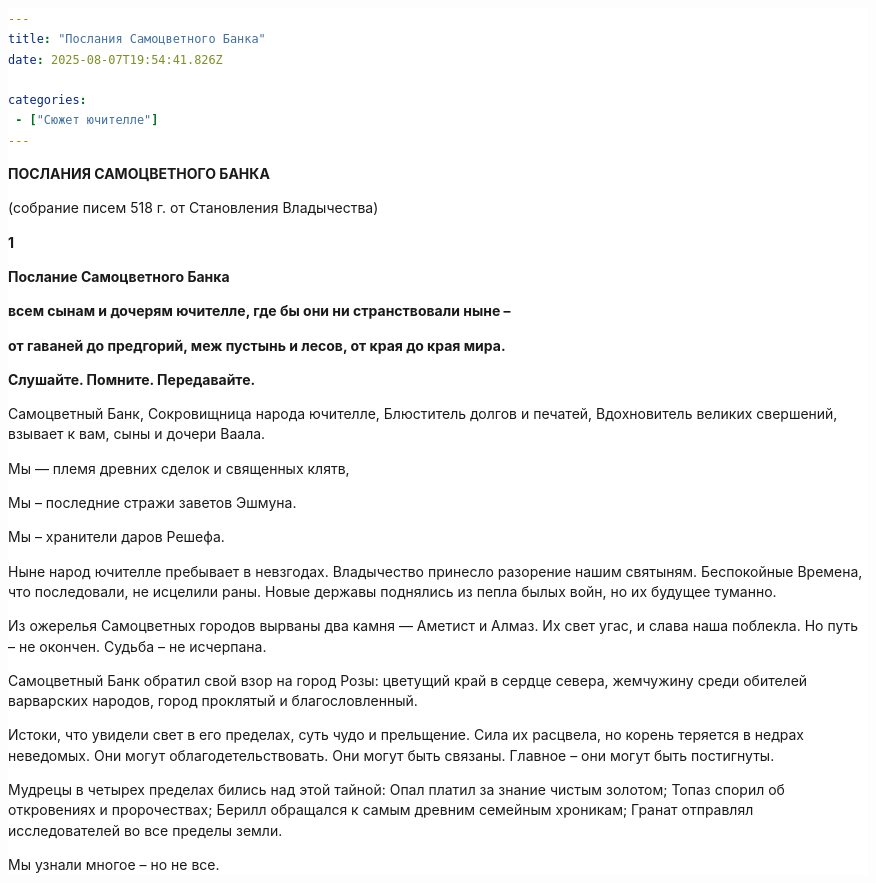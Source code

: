 ```yaml
---
title: "Послания Самоцветного Банка"
date: 2025-08-07T19:54:41.826Z

categories:
 - ["Сюжет ючителле"]
---
```


**ПОСЛАНИЯ САМОЦВЕТНОГО БАНКА**

(собрание писем 518 г. от Становления Владычества)

**1**

**Послание Самоцветного Банка**

**всем сынам и дочерям ючителле, где бы они ни странствовали ныне –**

**от гаваней до предгорий, меж пустынь и лесов, от края до края мира.**

**Слушайте. Помните. Передавайте.**

Самоцветный Банк, Сокровищница народа ючителле, Блюститель долгов и
печатей, Вдохновитель великих свершений, взывает к вам, сыны и дочери
Ваала.

Мы — племя древних сделок и священных клятв,

Мы – последние стражи заветов Эшмуна.

Мы – хранители даров Решефа.

Ныне народ ючителле пребывает в невзгодах. Владычество принесло
разорение нашим святыням. Беспокойные Времена, что последовали, не
исцелили раны. Новые державы поднялись из пепла былых войн, но их
будущее туманно.

Из ожерелья Самоцветных городов вырваны два камня — Аметист и Алмаз. Их
свет угас, и слава наша поблекла. Но путь – не окончен. Судьба – не
исчерпана.

Самоцветный Банк обратил свой взор на город Розы: цветущий край в сердце
севера, жемчужину среди обителей варварских народов, город проклятый и
благословленный.

Истоки, что увидели свет в его пределах, суть чудо и прельщение. Сила их
расцвела, но корень теряется в недрах неведомых. Они могут
облагодетельствовать. Они могут быть связаны. Главное – они могут быть
постигнуты.

Мудрецы в четырех пределах бились над этой тайной: Опал платил за знание
чистым золотом; Топаз спорил об откровениях и пророчествах; Берилл
обращался к самым древним семейным хроникам; Гранат отправлял
исследователей во все пределы земли.

Мы узнали многое – но не все.
